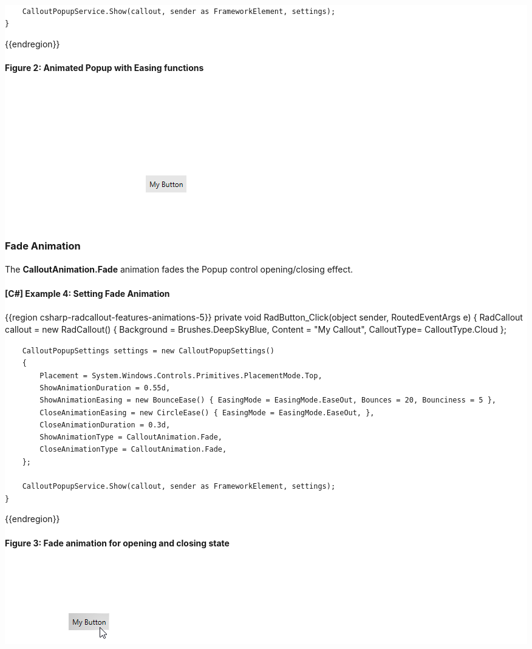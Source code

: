 		CalloutPopupService.Show(callout, sender as FrameworkElement, settings);
	}
{{endregion}}

#### __Figure 2: Animated Popup with Easing functions__
![{{ site.framework_name }} RadCallout Animated Popup with Easing functions](images/radcallout-features-animations_easing.gif)

### Fade Animation

The __CalloutAnimation.Fade__ animation fades the Popup control opening/closing effect. 

#### __[C#] Example 4: Setting Fade Animation__
{{region csharp-radcallout-features-animations-5}}
    private void RadButton_Click(object sender, RoutedEventArgs e)
	{
		RadCallout callout = new RadCallout() { Background = Brushes.DeepSkyBlue, Content = "My Callout", CalloutType= CalloutType.Cloud };
			 
		CalloutPopupSettings settings = new CalloutPopupSettings()
		{
			Placement = System.Windows.Controls.Primitives.PlacementMode.Top,
			ShowAnimationDuration = 0.55d,
			ShowAnimationEasing = new BounceEase() { EasingMode = EasingMode.EaseOut, Bounces = 20, Bounciness = 5 },
			CloseAnimationEasing = new CircleEase() { EasingMode = EasingMode.EaseOut, },
			CloseAnimationDuration = 0.3d,
			ShowAnimationType = CalloutAnimation.Fade,
			CloseAnimationType = CalloutAnimation.Fade,
		};

		CalloutPopupService.Show(callout, sender as FrameworkElement, settings);
	}
{{endregion}}

#### __Figure 3: Fade animation for opening and closing state__
![{{ site.framework_name }} RadCallout Fade animation for opening and closing state](images/radcallout-features-animations_fade_cloud.gif)
